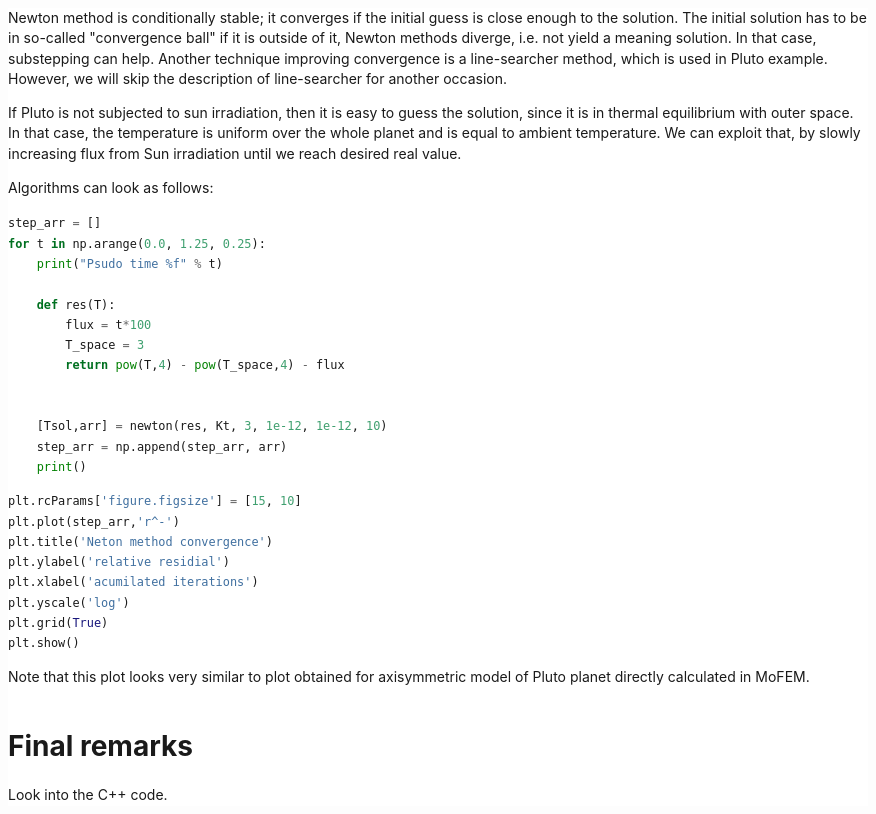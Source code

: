 Newton method is conditionally stable; it converges if the initial guess is close enough to the solution. The initial solution has to be in so-called "convergence ball" if it is outside of it, Newton methods diverge, i.e. not yield a meaning solution. In that case, substepping can help. Another technique improving convergence is a line-searcher method, which is used in Pluto example. However, we will skip the description of line-searcher for another occasion. 

If Pluto is not subjected to sun irradiation, then it is easy to guess the solution, since it is in thermal equilibrium with outer space. In that case, the temperature is uniform over the whole planet and is equal to ambient temperature. We can exploit that, by slowly increasing flux from Sun irradiation until we reach desired real value.  

Algorithms can look as follows:

```python
step_arr = []
for t in np.arange(0.0, 1.25, 0.25):
    print("Psudo time %f" % t)
    
    def res(T):
        flux = t*100
        T_space = 3
        return pow(T,4) - pow(T_space,4) - flux
    
    
    [Tsol,arr] = newton(res, Kt, 3, 1e-12, 1e-12, 10)
    step_arr = np.append(step_arr, arr)
    print()
```

```python
plt.rcParams['figure.figsize'] = [15, 10]
plt.plot(step_arr,'r^-')
plt.title('Neton method convergence')
plt.ylabel('relative residial')
plt.xlabel('acumilated iterations')
plt.yscale('log')
plt.grid(True)
plt.show()
```

Note that this plot looks very similar to plot obtained for axisymmetric model of Pluto planet directly calculated in MoFEM.

# Final remarks

Look into the C++ code.
